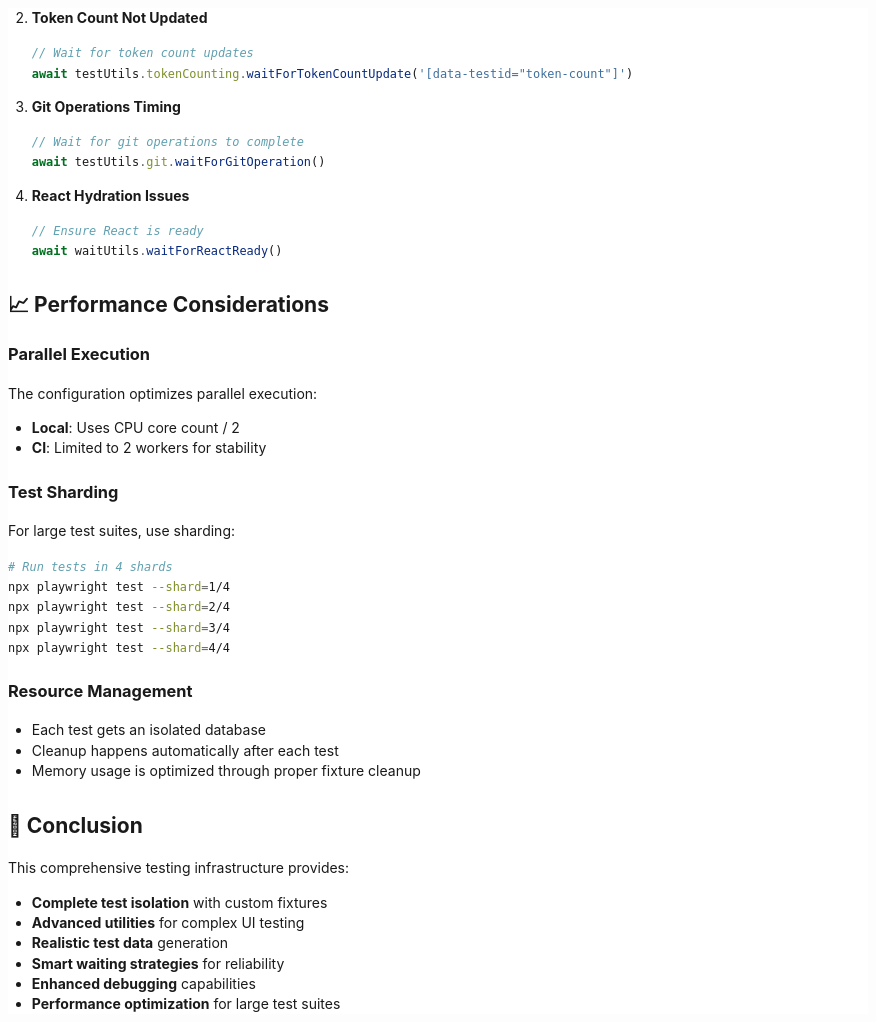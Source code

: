 2. **Token Count Not Updated**
   ```typescript
   // Wait for token count updates
   await testUtils.tokenCounting.waitForTokenCountUpdate('[data-testid="token-count"]')
   ```

3. **Git Operations Timing**
   ```typescript
   // Wait for git operations to complete
   await testUtils.git.waitForGitOperation()
   ```

4. **React Hydration Issues**
   ```typescript
   // Ensure React is ready
   await waitUtils.waitForReactReady()
   ```

## 📈 Performance Considerations

### Parallel Execution

The configuration optimizes parallel execution:
- **Local**: Uses CPU core count / 2
- **CI**: Limited to 2 workers for stability

### Test Sharding

For large test suites, use sharding:

```bash
# Run tests in 4 shards
npx playwright test --shard=1/4
npx playwright test --shard=2/4
npx playwright test --shard=3/4
npx playwright test --shard=4/4
```

### Resource Management

- Each test gets an isolated database
- Cleanup happens automatically after each test
- Memory usage is optimized through proper fixture cleanup

## 🎉 Conclusion

This comprehensive testing infrastructure provides:

- **Complete test isolation** with custom fixtures
- **Advanced utilities** for complex UI testing
- **Realistic test data** generation
- **Smart waiting strategies** for reliability
- **Enhanced debugging** capabilities
- **Performance optimization** for large test suites
